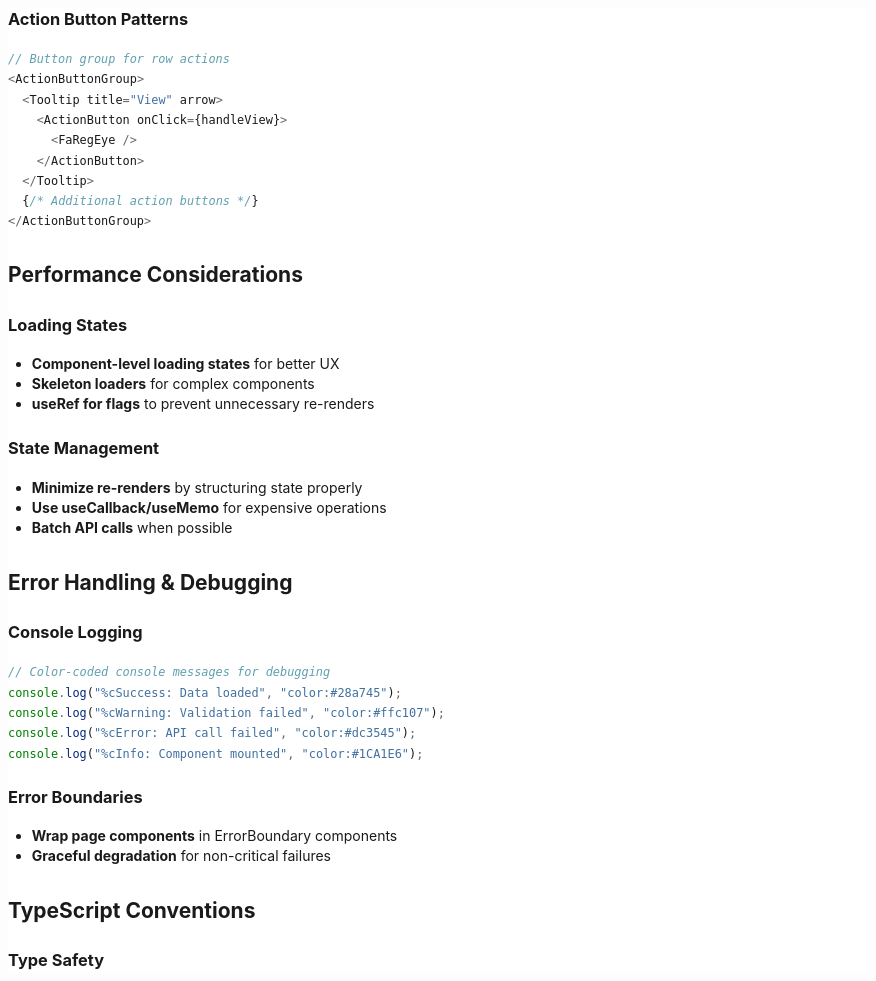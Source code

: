 ```typescript
```

### Action Button Patterns

```typescript
// Button group for row actions
<ActionButtonGroup>
  <Tooltip title="View" arrow>
    <ActionButton onClick={handleView}>
      <FaRegEye />
    </ActionButton>
  </Tooltip>
  {/* Additional action buttons */}
</ActionButtonGroup>
```

## Performance Considerations

### Loading States

- **Component-level loading states** for better UX
- **Skeleton loaders** for complex components
- **useRef for flags** to prevent unnecessary re-renders

### State Management

- **Minimize re-renders** by structuring state properly
- **Use useCallback/useMemo** for expensive operations
- **Batch API calls** when possible

## Error Handling & Debugging

### Console Logging

```typescript
// Color-coded console messages for debugging
console.log("%cSuccess: Data loaded", "color:#28a745");
console.log("%cWarning: Validation failed", "color:#ffc107");
console.log("%cError: API call failed", "color:#dc3545");
console.log("%cInfo: Component mounted", "color:#1CA1E6");
```

### Error Boundaries

- **Wrap page components** in ErrorBoundary components
- **Graceful degradation** for non-critical failures

## TypeScript Conventions

### Type Safety
